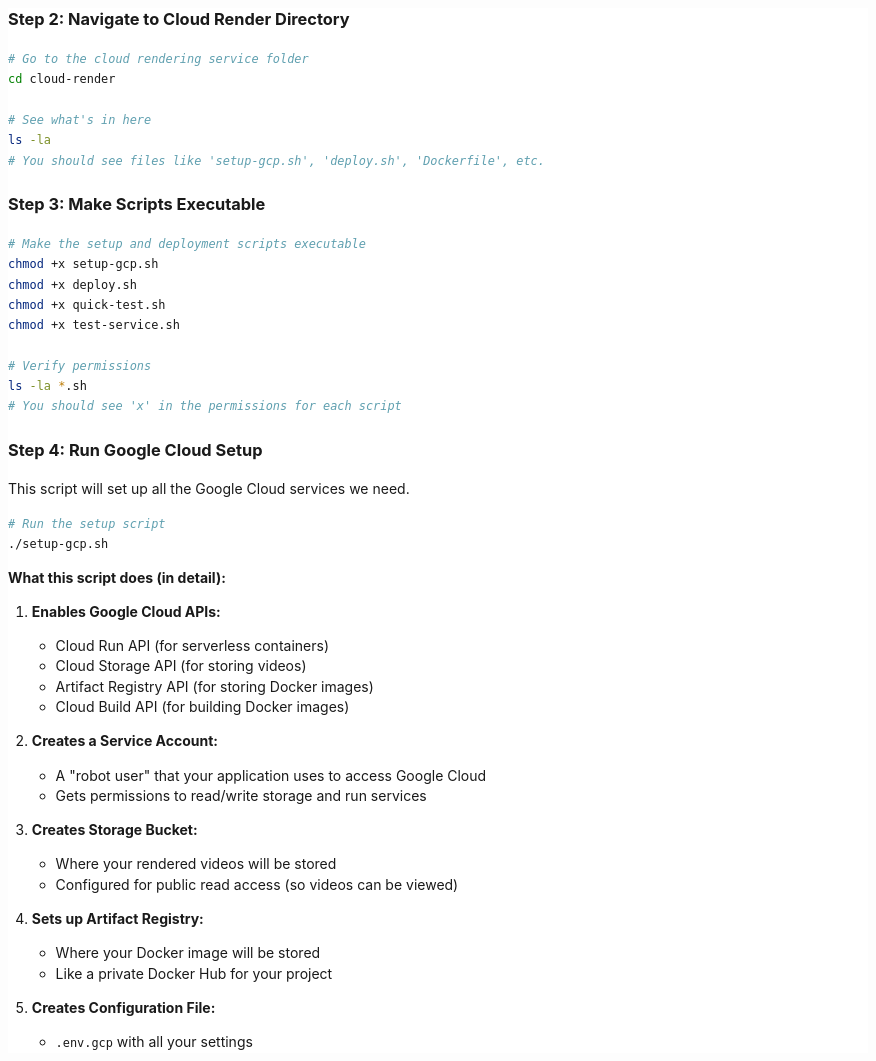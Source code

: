### Step 2: Navigate to Cloud Render Directory

```bash
# Go to the cloud rendering service folder
cd cloud-render

# See what's in here
ls -la
# You should see files like 'setup-gcp.sh', 'deploy.sh', 'Dockerfile', etc.
```

### Step 3: Make Scripts Executable

```bash
# Make the setup and deployment scripts executable
chmod +x setup-gcp.sh
chmod +x deploy.sh
chmod +x quick-test.sh
chmod +x test-service.sh

# Verify permissions
ls -la *.sh
# You should see 'x' in the permissions for each script
```

### Step 4: Run Google Cloud Setup

This script will set up all the Google Cloud services we need.

```bash
# Run the setup script
./setup-gcp.sh
```

**What this script does (in detail):**

1. **Enables Google Cloud APIs:**
   - Cloud Run API (for serverless containers)
   - Cloud Storage API (for storing videos)
   - Artifact Registry API (for storing Docker images)
   - Cloud Build API (for building Docker images)

2. **Creates a Service Account:**
   - A "robot user" that your application uses to access Google Cloud
   - Gets permissions to read/write storage and run services

3. **Creates Storage Bucket:**
   - Where your rendered videos will be stored
   - Configured for public read access (so videos can be viewed)

4. **Sets up Artifact Registry:**
   - Where your Docker image will be stored
   - Like a private Docker Hub for your project

5. **Creates Configuration File:**
   - `.env.gcp` with all your settings
